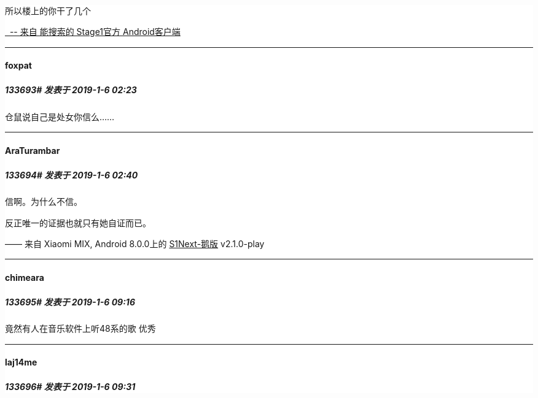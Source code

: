 


所以楼上的你干了几个

[  -- 来自 能搜索的 Stage1官方 Android客户端](https://www.coolapk.com/apk/140634)







-----

####  foxpat  
##### 133693#       发表于 2019-1-6 02:23




仓鼠说自己是处女你信么……







-----

####  AraTurambar  
##### 133694#       发表于 2019-1-6 02:40




信啊。为什么不信。

反正唯一的证据也就只有她自证而已。

—— 来自 Xiaomi MIX, Android 8.0.0上的 [S1Next-鹅版](https://github.com/ykrank/S1-Next/releases) v2.1.0-play







-----

####  chimeara  
##### 133695#       发表于 2019-1-6 09:16




竟然有人在音乐软件上听48系的歌 优秀







-----

####  laj14me  
##### 133696#       发表于 2019-1-6 09:31
